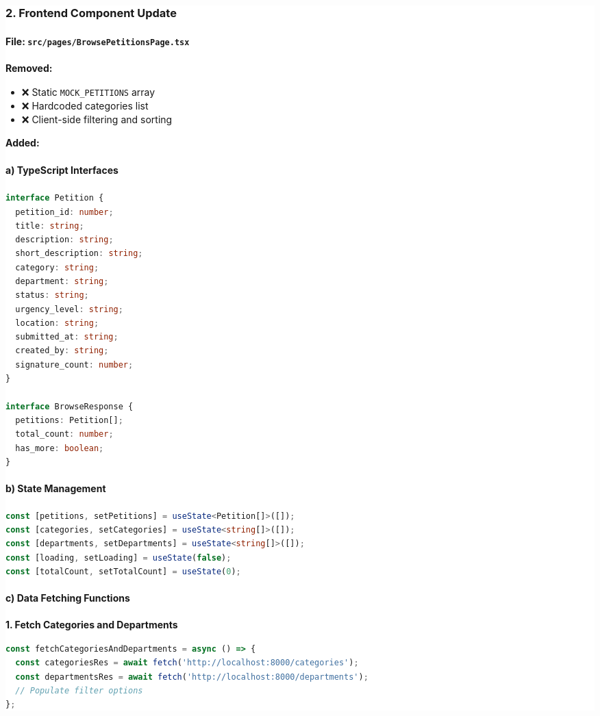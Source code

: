 
### 2. Frontend Component Update

#### File: `src/pages/BrowsePetitionsPage.tsx`

**Removed:**
- ❌ Static `MOCK_PETITIONS` array
- ❌ Hardcoded categories list
- ❌ Client-side filtering and sorting

**Added:**

#### a) TypeScript Interfaces
```typescript
interface Petition {
  petition_id: number;
  title: string;
  description: string;
  short_description: string;
  category: string;
  department: string;
  status: string;
  urgency_level: string;
  location: string;
  submitted_at: string;
  created_by: string;
  signature_count: number;
}

interface BrowseResponse {
  petitions: Petition[];
  total_count: number;
  has_more: boolean;
}
```

#### b) State Management
```typescript
const [petitions, setPetitions] = useState<Petition[]>([]);
const [categories, setCategories] = useState<string[]>([]);
const [departments, setDepartments] = useState<string[]>([]);
const [loading, setLoading] = useState(false);
const [totalCount, setTotalCount] = useState(0);
```

#### c) Data Fetching Functions

**1. Fetch Categories and Departments**
```typescript
const fetchCategoriesAndDepartments = async () => {
  const categoriesRes = await fetch('http://localhost:8000/categories');
  const departmentsRes = await fetch('http://localhost:8000/departments');
  // Populate filter options
};
```

